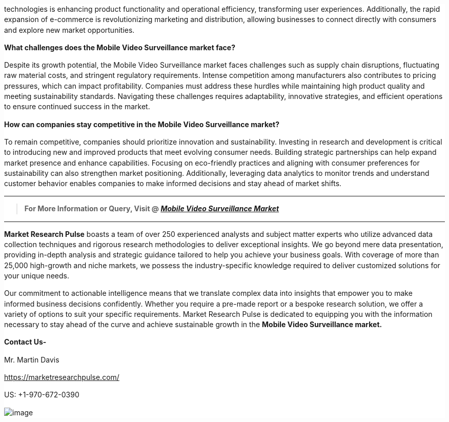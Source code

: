 technologies is enhancing product functionality and operational efficiency, transforming user experiences. Additionally, the rapid expansion of e-commerce is revolutionizing marketing and distribution, allowing businesses to connect directly with consumers and explore new market opportunities.</p><p><strong>What challenges does the Mobile Video Surveillance market face?</strong></p><p>Despite its growth potential, the Mobile Video Surveillance market faces challenges such as supply chain disruptions, fluctuating raw material costs, and stringent regulatory requirements. Intense competition among manufacturers also contributes to pricing pressures, which can impact profitability. Companies must address these hurdles while maintaining high product quality and meeting sustainability standards. Navigating these challenges requires adaptability, innovative strategies, and efficient operations to ensure continued success in the market.</p><p><strong>How can companies stay competitive in the Mobile Video Surveillance market?</strong></p><p>To remain competitive, companies should prioritize innovation and sustainability. Investing in research and development is critical to introducing new and improved products that meet evolving consumer needs. Building strategic partnerships can help expand market presence and enhance capabilities. Focusing on eco-friendly practices and aligning with consumer preferences for sustainability can also strengthen market positioning. Additionally, leveraging data analytics to monitor trends and understand customer behavior enables companies to make informed decisions and stay ahead of market shifts.</p><hr /><blockquote><p><strong>For More Information or Query, Visit @&nbsp;<em><a href="https://marketresearchpulse.com/report/1295/mobile-video-surveillance-market?utm_source=Linkedin&utm_medium=022">Mobile Video Surveillance Market</a></em></strong></p></blockquote><hr /><p><strong>Market Research Pulse</strong> boasts a team of over 250 experienced analysts and subject matter experts who utilize advanced data collection techniques and rigorous research methodologies to deliver exceptional insights. We go beyond mere data presentation, providing in-depth analysis and strategic guidance tailored to help you achieve your business goals. With coverage of more than 25,000 high-growth and niche markets, we possess the industry-specific knowledge required to deliver customized solutions for your unique needs.</p><p>Our commitment to actionable intelligence means that we translate complex data into insights that empower you to make informed business decisions confidently. Whether you require a pre-made report or a bespoke research solution, we offer a variety of options to suit your specific requirements. Market Research Pulse is dedicated to equipping you with the information necessary to stay ahead of the curve and achieve sustainable growth in the <strong>Mobile Video Surveillance market.</strong></p><p><strong>Contact Us-</strong></p><p>Mr. Martin Davis</p><p>https://marketresearchpulse.com/</p><p>US: +1-970-672-0390</p>
![image](https://github.com/user-attachments/assets/f69ac907-094d-44f6-bce2-17b54b7fbeed)
